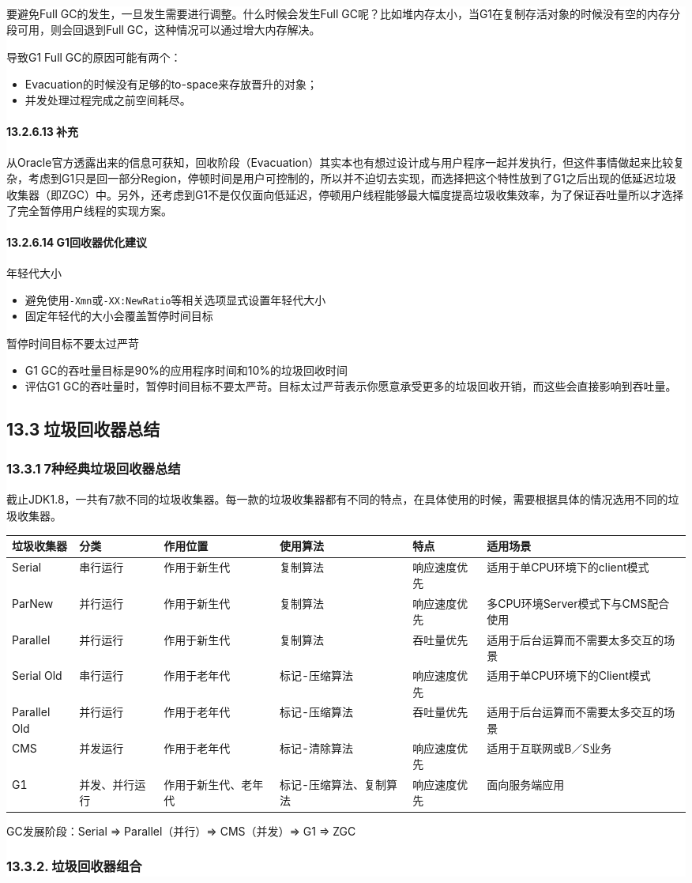 

要避免Full GC的发生，一旦发生需要进行调整。什么时候会发生Full GC呢？比如堆内存太小，当G1在复制存活对象的时候没有空的内存分段可用，则会回退到Full GC，这种情况可以通过增大内存解决。



导致G1 Full GC的原因可能有两个：



- Evacuation的时候没有足够的to-space来存放晋升的对象；
- 并发处理过程完成之前空间耗尽。

#### 13.2.6.13 补充

从Oracle官方透露出来的信息可获知，回收阶段（Evacuation）其实本也有想过设计成与用户程序一起并发执行，但这件事情做起来比较复杂，考虑到G1只是回一部分Region，停顿时间是用户可控制的，所以并不迫切去实现，而选择把这个特性放到了G1之后出现的低延迟垃圾收集器（即ZGC）中。另外，还考虑到G1不是仅仅面向低延迟，停顿用户线程能够最大幅度提高垃圾收集效率，为了保证吞吐量所以才选择了完全暂停用户线程的实现方案。

#### 13.2.6.14 G1回收器优化建议

年轻代大小

- 避免使用`-Xmn`或`-XX:NewRatio`等相关选项显式设置年轻代大小
- 固定年轻代的大小会覆盖暂停时间目标

暂停时间目标不要太过严苛

- G1 GC的吞吐量目标是90%的应用程序时间和10%的垃圾回收时间
- 评估G1 GC的吞吐量时，暂停时间目标不要太严苛。目标太过严苛表示你愿意承受更多的垃圾回收开销，而这些会直接影响到吞吐量。

## 13.3 垃圾回收器总结

### 13.3.1 7种经典垃圾回收器总结

截止JDK1.8，一共有7款不同的垃圾收集器。每一款的垃圾收集器都有不同的特点，在具体使用的时候，需要根据具体的情况选用不同的垃圾收集器。

| 垃圾收集器   | 分类           | 作用位置             | 使用算法                | 特点         | 适用场景                             |
| :----------- | :------------- | :------------------- | :---------------------- | :----------- | :----------------------------------- |
| Serial       | 串行运行       | 作用于新生代         | 复制算法                | 响应速度优先 | 适用于单CPU环境下的client模式        |
| ParNew       | 并行运行       | 作用于新生代         | 复制算法                | 响应速度优先 | 多CPU环境Server模式下与CMS配合使用   |
| Parallel     | 并行运行       | 作用于新生代         | 复制算法                | 吞吐量优先   | 适用于后台运算而不需要太多交互的场景 |
| Serial Old   | 串行运行       | 作用于老年代         | 标记-压缩算法           | 响应速度优先 | 适用于单CPU环境下的Client模式        |
| Parallel Old | 并行运行       | 作用于老年代         | 标记-压缩算法           | 吞吐量优先   | 适用于后台运算而不需要太多交互的场景 |
| CMS          | 并发运行       | 作用于老年代         | 标记-清除算法           | 响应速度优先 | 适用于互联网或B／S业务               |
| G1           | 并发、并行运行 | 作用于新生代、老年代 | 标记-压缩算法、复制算法 | 响应速度优先 | 面向服务端应用                       |



GC发展阶段：Serial => Parallel（并行）=> CMS（并发）=> G1 => ZGC



### 13.3.2. 垃圾回收器组合
